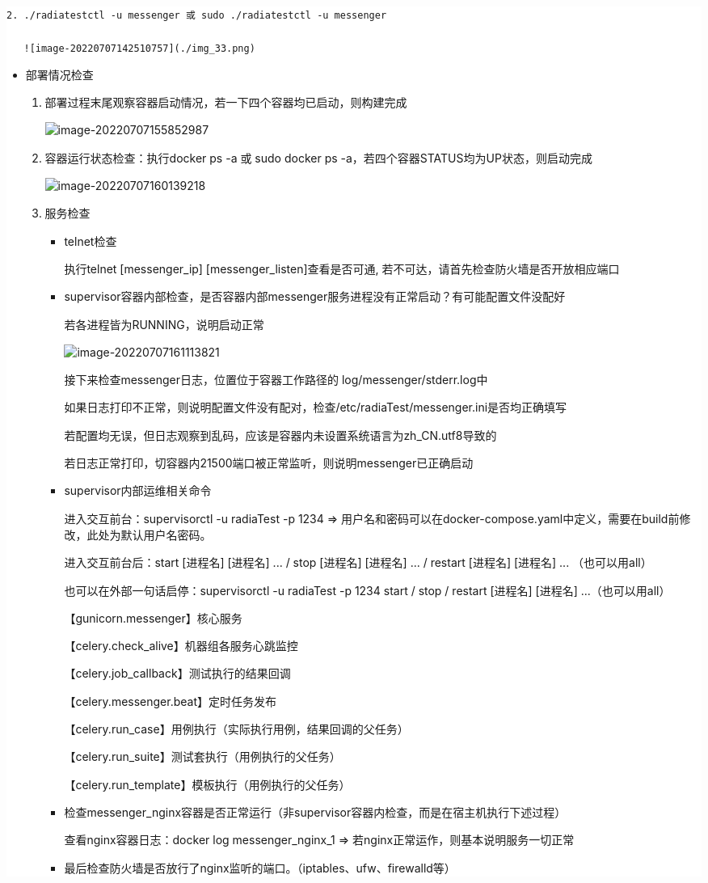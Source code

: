     2. ./radiatestctl -u messenger 或 sudo ./radiatestctl -u messenger

       ![image-20220707142510757](./img_33.png)

  - 部署情况检查

    1. 部署过程末尾观察容器启动情况，若一下四个容器均已启动，则构建完成

       ![image-20220707155852987](./img_34.png)

    2. 容器运行状态检查：执行docker ps -a 或 sudo docker ps -a，若四个容器STATUS均为UP状态，则启动完成

       ![image-20220707160139218](./img_35.png)

    3. 服务检查

       - telnet检查

         执行telnet [messenger_ip] [messenger_listen]查看是否可通, 若不可达，请首先检查防火墙是否开放相应端口

       - supervisor容器内部检查，是否容器内部messenger服务进程没有正常启动？有可能配置文件没配好

         若各进程皆为RUNNING，说明启动正常

         ![image-20220707161113821](./img_36.png)

         接下来检查messenger日志，位置位于容器工作路径的 log/messenger/stderr.log中

         如果日志打印不正常，则说明配置文件没有配对，检查/etc/radiaTest/messenger.ini是否均正确填写

         若配置均无误，但日志观察到乱码，应该是容器内未设置系统语言为zh_CN.utf8导致的

         若日志正常打印，切容器内21500端口被正常监听，则说明messenger已正确启动

       - supervisor内部运维相关命令

         进入交互前台：supervisorctl -u radiaTest -p 1234 => 用户名和密码可以在docker-compose.yaml中定义，需要在build前修改，此处为默认用户名密码。

         进入交互前台后：start [进程名] [进程名] ... / stop [进程名] [进程名] ... / restart [进程名] [进程名] ... （也可以用all）

         也可以在外部一句话启停：supervisorctl -u radiaTest -p 1234 start / stop / restart [进程名] [进程名] ...（也可以用all）

         【gunicorn.messenger】核心服务

         【celery.check_alive】机器组各服务心跳监控

         【celery.job_callback】测试执行的结果回调

         【celery.messenger.beat】定时任务发布

         【celery.run_case】用例执行（实际执行用例，结果回调的父任务）

         【celery.run_suite】测试套执行（用例执行的父任务）

         【celery.run_template】模板执行（用例执行的父任务）

       - 检查messenger_nginx容器是否正常运行（非supervisor容器内检查，而是在宿主机执行下述过程）

         查看nginx容器日志：docker log messenger_nginx_1 => 若nginx正常运作，则基本说明服务一切正常

       - 最后检查防火墙是否放行了nginx监听的端口。（iptables、ufw、firewalld等）
